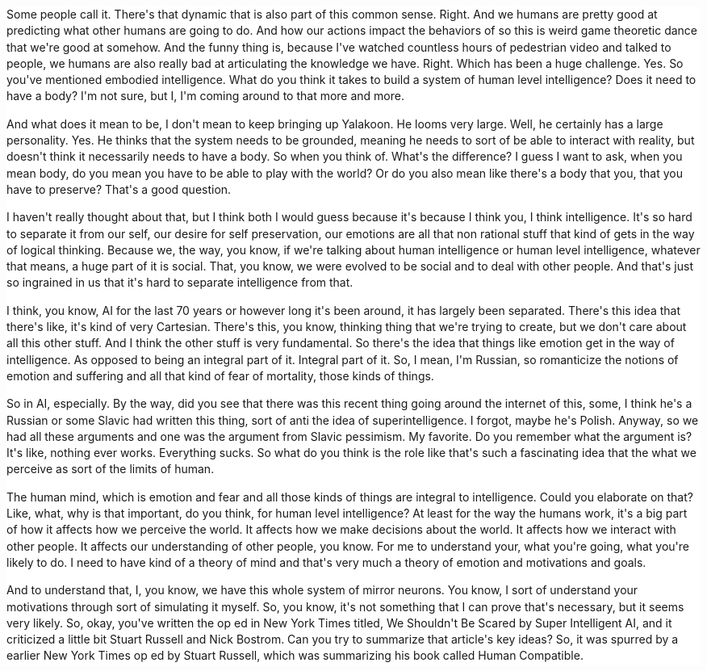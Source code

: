 Some people call it. There's that dynamic that is also part of this common sense. Right. And we humans are pretty good at predicting what other humans are going to do. And how our actions impact the behaviors of so this is weird game theoretic dance that we're good at somehow. And the funny thing is, because I've watched countless hours of pedestrian video and talked to people, we humans are also really bad at articulating the knowledge we have. Right. Which has been a huge challenge. Yes. So you've mentioned embodied intelligence. What do you think it takes to build a system of human level intelligence? Does it need to have a body? I'm not sure, but I, I'm coming around to that more and more.

And what does it mean to be, I don't mean to keep bringing up Yalakoon. He looms very large. Well, he certainly has a large personality. Yes. He thinks that the system needs to be grounded, meaning he needs to sort of be able to interact with reality, but doesn't think it necessarily needs to have a body. So when you think of. What's the difference? I guess I want to ask, when you mean body, do you mean you have to be able to play with the world? Or do you also mean like there's a body that you, that you have to preserve? That's a good question.

I haven't really thought about that, but I think both I would guess because it's because I think you, I think intelligence. It's so hard to separate it from our self, our desire for self preservation, our emotions are all that non rational stuff that kind of gets in the way of logical thinking. Because we, the way, you know, if we're talking about human intelligence or human level intelligence, whatever that means, a huge part of it is social. That, you know, we were evolved to be social and to deal with other people. And that's just so ingrained in us that it's hard to separate intelligence from that.

I think, you know, AI for the last 70 years or however long it's been around, it has largely been separated. There's this idea that there's like, it's kind of very Cartesian. There's this, you know, thinking thing that we're trying to create, but we don't care about all this other stuff. And I think the other stuff is very fundamental. So there's the idea that things like emotion get in the way of intelligence. As opposed to being an integral part of it. Integral part of it. So, I mean, I'm Russian, so romanticize the notions of emotion and suffering and all that kind of fear of mortality, those kinds of things.

So in AI, especially. By the way, did you see that there was this recent thing going around the internet of this, some, I think he's a Russian or some Slavic had written this thing, sort of anti the idea of superintelligence. I forgot, maybe he's Polish. Anyway, so we had all these arguments and one was the argument from Slavic pessimism. My favorite. Do you remember what the argument is? It's like, nothing ever works. Everything sucks. So what do you think is the role like that's such a fascinating idea that the what we perceive as sort of the limits of human.

The human mind, which is emotion and fear and all those kinds of things are integral to intelligence. Could you elaborate on that? Like, what, why is that important, do you think, for human level intelligence? At least for the way the humans work, it's a big part of how it affects how we perceive the world. It affects how we make decisions about the world. It affects how we interact with other people. It affects our understanding of other people, you know. For me to understand your, what you're going, what you're likely to do. I need to have kind of a theory of mind and that's very much a theory of emotion and motivations and goals.

And to understand that, I, you know, we have this whole system of mirror neurons. You know, I sort of understand your motivations through sort of simulating it myself. So, you know, it's not something that I can prove that's necessary, but it seems very likely. So, okay, you've written the op ed in New York Times titled, We Shouldn't Be Scared by Super Intelligent AI, and it criticized a little bit Stuart Russell and Nick Bostrom. Can you try to summarize that article's key ideas? So, it was spurred by a earlier New York Times op ed by Stuart Russell, which was summarizing his book called Human Compatible.
